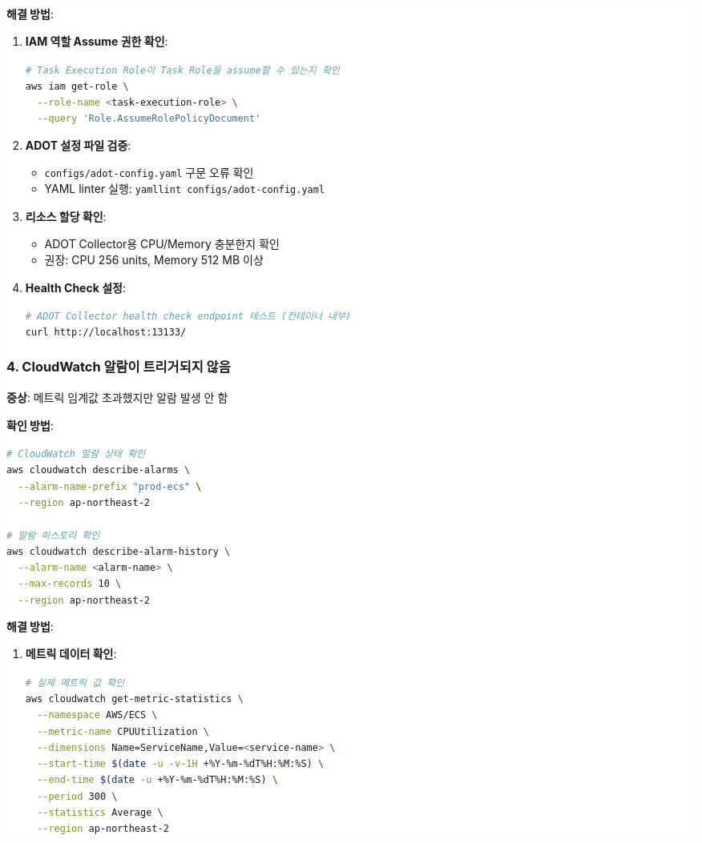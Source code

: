 ```bash
```

**해결 방법**:

1. **IAM 역할 Assume 권한 확인**:
   ```bash
   # Task Execution Role이 Task Role을 assume할 수 있는지 확인
   aws iam get-role \
     --role-name <task-execution-role> \
     --query 'Role.AssumeRolePolicyDocument'
   ```

2. **ADOT 설정 파일 검증**:
   - `configs/adot-config.yaml` 구문 오류 확인
   - YAML linter 실행: `yamllint configs/adot-config.yaml`

3. **리소스 할당 확인**:
   - ADOT Collector용 CPU/Memory 충분한지 확인
   - 권장: CPU 256 units, Memory 512 MB 이상

4. **Health Check 설정**:
   ```bash
   # ADOT Collector health check endpoint 테스트 (컨테이너 내부)
   curl http://localhost:13133/
   ```

### 4. CloudWatch 알람이 트리거되지 않음

**증상**: 메트릭 임계값 초과했지만 알람 발생 안 함

**확인 방법**:
```bash
# CloudWatch 알람 상태 확인
aws cloudwatch describe-alarms \
  --alarm-name-prefix "prod-ecs" \
  --region ap-northeast-2

# 알람 히스토리 확인
aws cloudwatch describe-alarm-history \
  --alarm-name <alarm-name> \
  --max-records 10 \
  --region ap-northeast-2
```

**해결 방법**:

1. **메트릭 데이터 확인**:
   ```bash
   # 실제 메트릭 값 확인
   aws cloudwatch get-metric-statistics \
     --namespace AWS/ECS \
     --metric-name CPUUtilization \
     --dimensions Name=ServiceName,Value=<service-name> \
     --start-time $(date -u -v-1H +%Y-%m-%dT%H:%M:%S) \
     --end-time $(date -u +%Y-%m-%dT%H:%M:%S) \
     --period 300 \
     --statistics Average \
     --region ap-northeast-2
   ```
